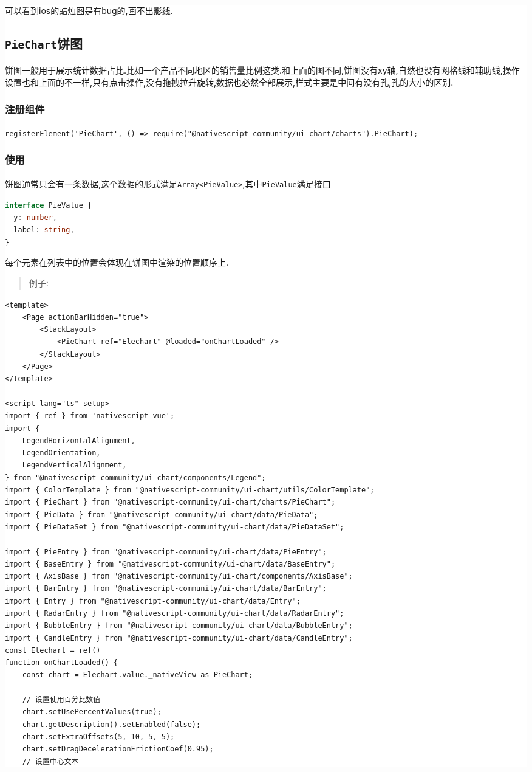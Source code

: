 可以看到ios的蜡烛图是有bug的,画不出影线.

## `PieChart`饼图

饼图一般用于展示统计数据占比.比如一个产品不同地区的销售量比例这类.和上面的图不同,饼图没有xy轴,自然也没有网格线和辅助线,操作设置也和上面的不一样,只有点击操作,没有拖拽拉升旋转,数据也必然全部展示,样式主要是中间有没有孔,孔的大小的区别.

### 注册组件

```Vue
registerElement('PieChart', () => require("@nativescript-community/ui-chart/charts").PieChart);
```

### 使用

饼图通常只会有一条数据,这个数据的形式满足`Array<PieValue>`,其中`PieValue`满足接口

```ts
interface PieValue {
  y: number,
  label: string,
}
```

每个元素在列表中的位置会体现在饼图中渲染的位置顺序上.

> 例子:

```vue
<template>
    <Page actionBarHidden="true">
        <StackLayout>
            <PieChart ref="Elechart" @loaded="onChartLoaded" />
        </StackLayout>
    </Page>
</template>
  
<script lang="ts" setup>
import { ref } from 'nativescript-vue';
import {
    LegendHorizontalAlignment,
    LegendOrientation,
    LegendVerticalAlignment,
} from "@nativescript-community/ui-chart/components/Legend";
import { ColorTemplate } from "@nativescript-community/ui-chart/utils/ColorTemplate";
import { PieChart } from "@nativescript-community/ui-chart/charts/PieChart";
import { PieData } from "@nativescript-community/ui-chart/data/PieData";
import { PieDataSet } from "@nativescript-community/ui-chart/data/PieDataSet";

import { PieEntry } from "@nativescript-community/ui-chart/data/PieEntry";
import { BaseEntry } from "@nativescript-community/ui-chart/data/BaseEntry";
import { AxisBase } from "@nativescript-community/ui-chart/components/AxisBase";
import { BarEntry } from "@nativescript-community/ui-chart/data/BarEntry";
import { Entry } from "@nativescript-community/ui-chart/data/Entry";
import { RadarEntry } from "@nativescript-community/ui-chart/data/RadarEntry";
import { BubbleEntry } from "@nativescript-community/ui-chart/data/BubbleEntry";
import { CandleEntry } from "@nativescript-community/ui-chart/data/CandleEntry";
const Elechart = ref()
function onChartLoaded() {
    const chart = Elechart.value._nativeView as PieChart;

    // 设置使用百分比数值
    chart.setUsePercentValues(true);
    chart.getDescription().setEnabled(false);
    chart.setExtraOffsets(5, 10, 5, 5);
    chart.setDragDecelerationFrictionCoef(0.95);
    // 设置中心文本
```